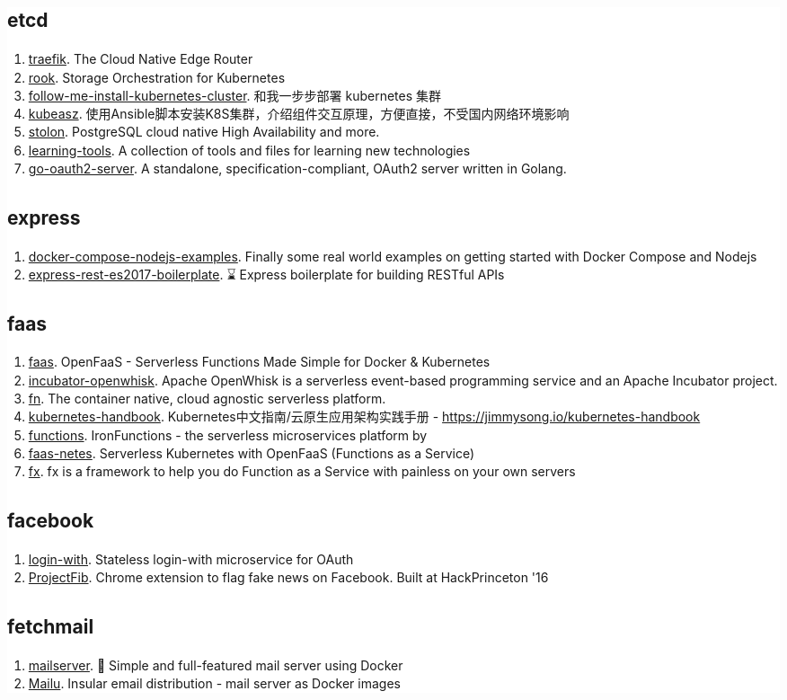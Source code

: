 
## etcd

1. [traefik](https://github.com/containous/traefik). The Cloud Native Edge Router
1. [rook](https://github.com/rook/rook). Storage Orchestration for Kubernetes
1. [follow-me-install-kubernetes-cluster](https://github.com/opsnull/follow-me-install-kubernetes-cluster). 和我一步步部署 kubernetes 集群
1. [kubeasz](https://github.com/gjmzj/kubeasz). 使用Ansible脚本安装K8S集群，介绍组件交互原理，方便直接，不受国内网络环境影响
1. [stolon](https://github.com/sorintlab/stolon). PostgreSQL cloud native High Availability and more.
1. [learning-tools](https://github.com/scottslowe/learning-tools). A collection of tools and files for learning new technologies
1. [go-oauth2-server](https://github.com/RichardKnop/go-oauth2-server). A standalone, specification-compliant,  OAuth2 server written in Golang.


## express

1. [docker-compose-nodejs-examples](https://github.com/b00giZm/docker-compose-nodejs-examples). Finally some real world examples on getting started with Docker Compose and Nodejs
1. [express-rest-es2017-boilerplate](https://github.com/danielfsousa/express-rest-es2017-boilerplate). ⌛️ Express boilerplate for building RESTful APIs


## faas

1. [faas](https://github.com/openfaas/faas). OpenFaaS - Serverless Functions Made Simple for Docker & Kubernetes
1. [incubator-openwhisk](https://github.com/apache/incubator-openwhisk). Apache OpenWhisk is a serverless event-based programming service and an Apache Incubator project.
1. [fn](https://github.com/fnproject/fn). The container native, cloud agnostic serverless platform.
1. [kubernetes-handbook](https://github.com/rootsongjc/kubernetes-handbook). Kubernetes中文指南/云原生应用架构实践手册 -  https://jimmysong.io/kubernetes-handbook
1. [functions](https://github.com/iron-io/functions). IronFunctions - the serverless microservices platform by
1. [faas-netes](https://github.com/openfaas/faas-netes). Serverless Kubernetes with OpenFaaS (Functions as a Service)
1. [fx](https://github.com/metrue/fx). fx is a framework to help you do Function as a Service with painless on your own servers


## facebook

1. [login-with](https://github.com/lipp/login-with). Stateless login-with microservice for OAuth
1. [ProjectFib](https://github.com/anantdgoel/ProjectFib). Chrome extension to flag fake news on Facebook. Built at HackPrinceton '16


## fetchmail

1. [mailserver](https://github.com/hardware/mailserver). :whale: Simple and full-featured mail server using Docker 
1. [Mailu](https://github.com/Mailu/Mailu). Insular email distribution - mail server as Docker images
